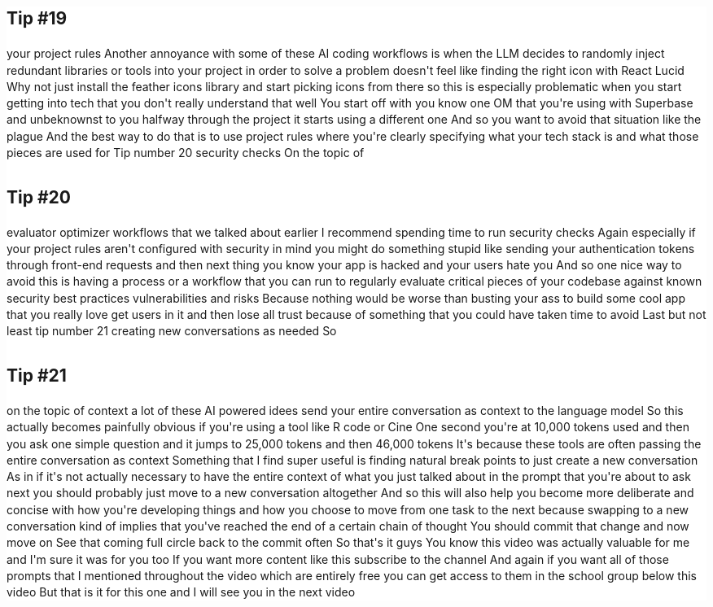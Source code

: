 ## Tip #19
your project rules Another annoyance with some of these AI coding workflows is when the LLM decides to randomly
inject redundant libraries or tools into your project in order to solve a problem
doesn't feel like finding the right icon with React Lucid Why not just install the feather icons library and start
picking icons from there so this is especially problematic when you start getting into tech that you don't really
understand that well You start off with you know one OM that you're using with
Superbase and unbeknownst to you halfway through the project it starts using a different one And so you want to avoid
that situation like the plague And the best way to do that is to use project rules where you're clearly specifying
what your tech stack is and what those pieces are used for Tip number 20 security checks On the topic of
## Tip #20
evaluator optimizer workflows that we talked about earlier I recommend spending time to run security checks
Again especially if your project rules aren't configured with security in mind
you might do something stupid like sending your authentication tokens through front-end requests and then next
thing you know your app is hacked and your users hate you And so one nice way to avoid this is having a process or a
workflow that you can run to regularly evaluate critical pieces of your codebase against known security best
practices vulnerabilities and risks Because nothing would be worse than busting your ass to build some cool app
that you really love get users in it and then lose all trust because of something
that you could have taken time to avoid Last but not least tip number 21 creating new conversations as needed So
## Tip #21
on the topic of context a lot of these AI powered idees send your entire
conversation as context to the language model So this actually becomes painfully
obvious if you're using a tool like R code or Cine One second you're at 10,000
tokens used and then you ask one simple question and it jumps to 25,000 tokens
and then 46,000 tokens It's because these tools are often passing the entire conversation as context Something that I
find super useful is finding natural break points to just create a new conversation As in if it's not actually
necessary to have the entire context of what you just talked about in the prompt that you're about to ask next you should
probably just move to a new conversation altogether And so this will also help you become more deliberate and concise
with how you're developing things and how you choose to move from one task to the next because swapping to a new
conversation kind of implies that you've reached the end of a certain chain of thought You should commit that change
and now move on See that coming full circle back to the commit often So
that's it guys You know this video was actually valuable for me and I'm sure it was for you too If you want more content
like this subscribe to the channel And again if you want all of those prompts that I mentioned throughout the video
which are entirely free you can get access to them in the school group below
this video But that is it for this one and I will see you in the next video

